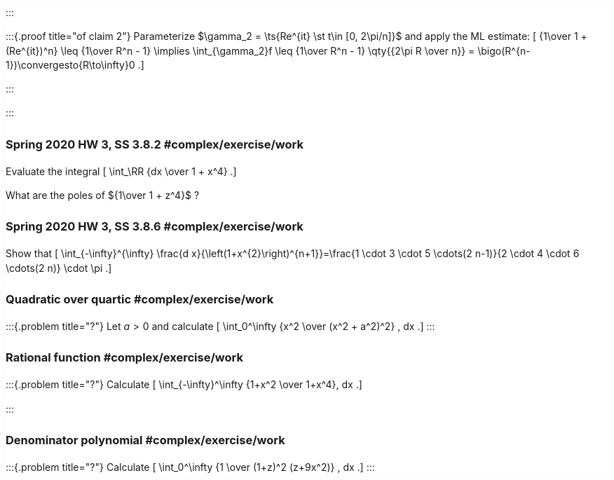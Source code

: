 
:::

:::{.proof title="of claim 2"}
Parameterize $\gamma_2 = \ts{Re^{it} \st t\in [0, 2\pi/n]}$ and apply the ML estimate:
\[
{1\over 1 + (Re^{it})^n} \leq {1\over R^n - 1} \implies \int_{\gamma_2}f \leq {1\over R^n - 1} \qty{{2\pi R \over n}} = \bigo(R^{n-1})\convergesto{R\to\infty}0
.\]

:::

:::

### Spring 2020 HW 3, SS 3.8.2 #complex/exercise/work

Evaluate the integral
\[
\int_\RR {dx \over 1 + x^4}
.\]

What are the poles of ${1\over 1 + z^4}$ ?


### Spring 2020 HW 3, SS 3.8.6 #complex/exercise/work 
Show that
\[
\int_{-\infty}^{\infty} \frac{d x}{\left(1+x^{2}\right)^{n+1}}=\frac{1 \cdot 3 \cdot 5 \cdots(2 n-1)}{2 \cdot 4 \cdot 6 \cdots(2 n)} \cdot \pi
.\]



### Quadratic over quartic #complex/exercise/work

:::{.problem title="?"}
Let $a>0$ and calculate
\[
\int_0^\infty {x^2 \over (x^2 + a^2)^2} \, dx
.\]
:::

### Rational function #complex/exercise/work

:::{.problem title="?"}
Calculate
\[
\int_{-\infty}^\infty {1+x^2 \over 1+x^4}\, dx
.\]

:::

### Denominator polynomial #complex/exercise/work

:::{.problem title="?"}
Calculate
\[
\int_0^\infty {1 \over (1+z)^2 (z+9x^2)} \, dx
.\]
:::
